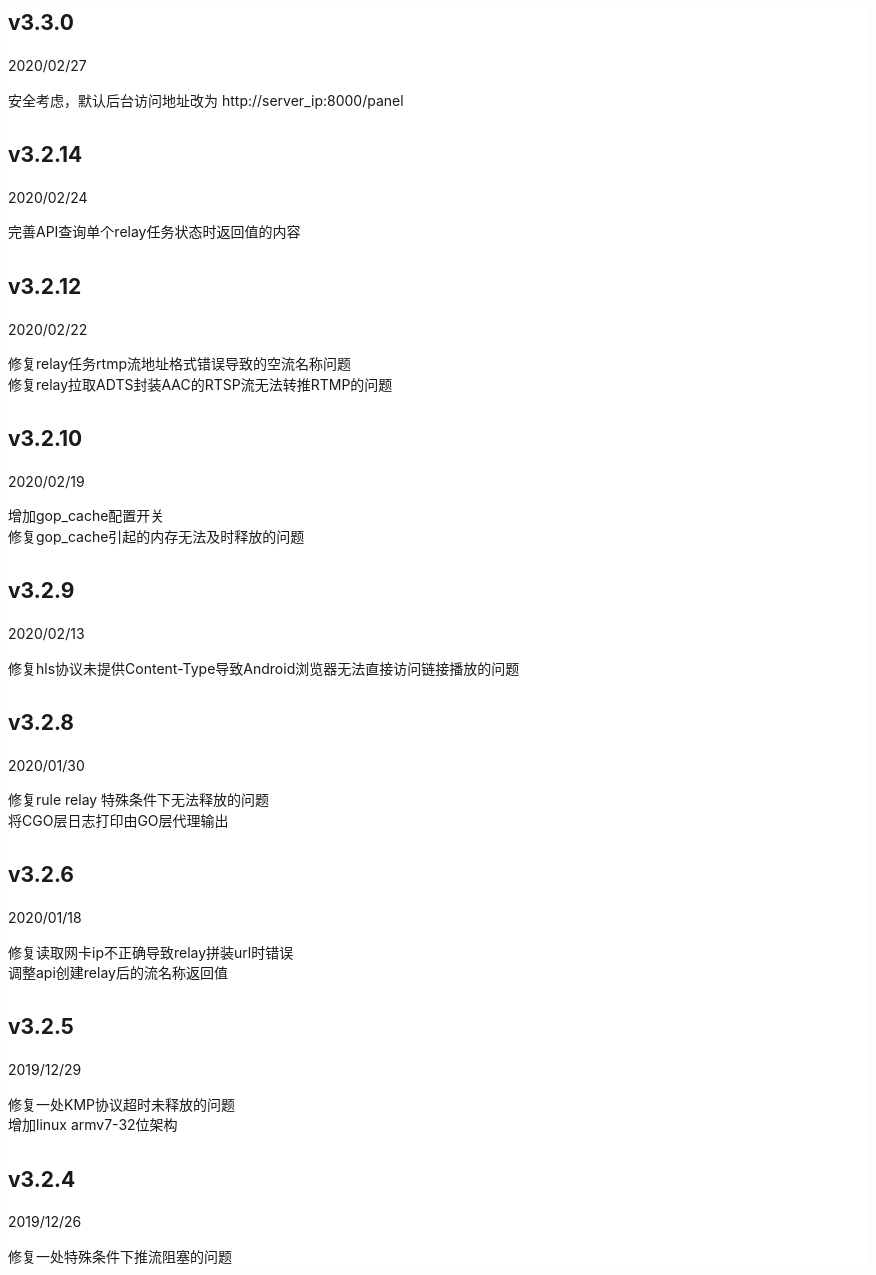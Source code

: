 ## v3.3.0
2020/02/27

安全考虑，默认后台访问地址改为 http://server_ip:8000/panel

## v3.2.14
2020/02/24

完善API查询单个relay任务状态时返回值的内容

## v3.2.12
2020/02/22

修复relay任务rtmp流地址格式错误导致的空流名称问题  
修复relay拉取ADTS封装AAC的RTSP流无法转推RTMP的问题

## v3.2.10
2020/02/19

增加gop_cache配置开关  
修复gop_cache引起的内存无法及时释放的问题

## v3.2.9
2020/02/13

修复hls协议未提供Content-Type导致Android浏览器无法直接访问链接播放的问题

## v3.2.8
2020/01/30

修复rule relay 特殊条件下无法释放的问题  
将CGO层日志打印由GO层代理输出

## v3.2.6
2020/01/18

修复读取网卡ip不正确导致relay拼装url时错误  
调整api创建relay后的流名称返回值

## v3.2.5
2019/12/29

修复一处KMP协议超时未释放的问题  
增加linux armv7-32位架构

## v3.2.4
2019/12/26

修复一处特殊条件下推流阻塞的问题
